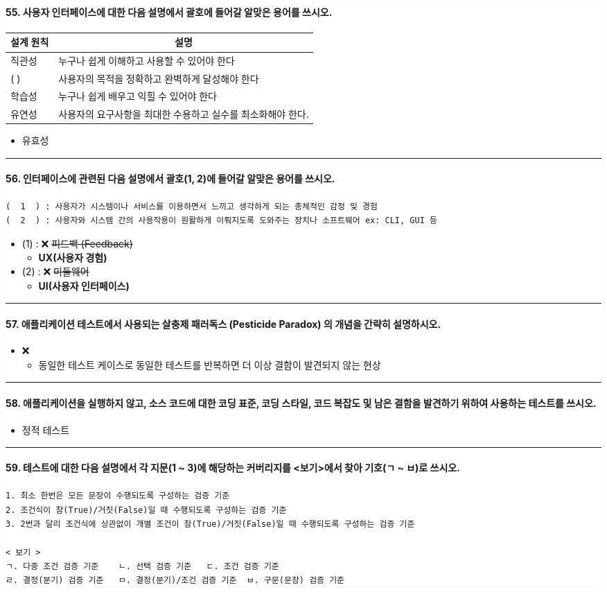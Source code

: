 #### 55. 사용자 인터페이스에 대한 다음 설명에서 괄호에 들어갈 알맞은 용어를 쓰시오.

| 설계 원칙 | 설명                                |
|------|-----------------------------------|
| 직관성  | 누구나 쉽게 이해하고 사용할 수 있어야 한다          |
| (   ) | 사용자의 목적을 정확하고 완벽하게 달성해야 한다        |
| 학습성  | 누구나 쉽게 배우고 익힐 수 있어야 한다            |
| 유연성  | 사용자의 요구사항을 최대한 수용하고 실수를 최소화해야 한다. |

- 유효성

---

#### 56. 인터페이스에 관련된 다음 설명에서 괄호(1, 2)에 들어갈 알맞은 용어를 쓰시오.

```
(  1  ) : 사용자가 시스템이나 서비스를 이용하면서 느끼고 생각하게 되는 총체적인 감정 및 경험
(  2  ) : 사용자와 시스템 간의 사용작용이 원활하게 이뤄지도록 도와주는 장치나 소프트웨어 ex: CLI, GUI 등
```
- (1) : ❌ ~~피드백 (Feedback)~~
  - **UX(사용자 경험)**
- (2) : ❌ ~~미들웨어~~
  - **UI(사용자 인터페이스)**

---

#### 57. 애플리케이션 테스트에서 사용되는 살충제 패러독스 (Pesticide Paradox) 의 개념을 간략히 설명하시오.
- ❌
  - 동일한 테스트 케이스로 동일한 테스트를 반복하면 더 이상 결함이 발견되지 않는 현상

---

#### 58. 애플리케이션을 실행하지 않고, 소스 코드에 대한 코딩 표준, 코딩 스타일, 코드 복잡도 및 남은 결함을 발견하기 위하여 사용하는 테스트를 쓰시오.
- 정적 테스트

---

#### 59. 테스트에 대한 다음 설명에서 각 지문(1 ~ 3)에 해당하는 커버리지를 <보기>에서 찾아 기호(ㄱ ~ ㅂ)로 쓰시오.

```
1. 최소 한번은 모든 문장이 수행되도록 구성하는 검증 기준
2. 조건식이 참(True)/거짓(False)일 때 수행되도록 구성하는 검증 기준
3. 2번과 달리 조건식에 상관없이 개별 조건이 참(True)/거짓(False)일 때 수행되도록 구성하는 검증 기준

< 보기 >
ㄱ. 다중 조건 검증 기준    ㄴ. 선택 검증 기준   ㄷ. 조건 검증 기준
ㄹ. 결정(분기) 검증 기준   ㅁ. 결정(분기)/조건 검증 기준  ㅂ. 구문(문장) 검증 기준
```
